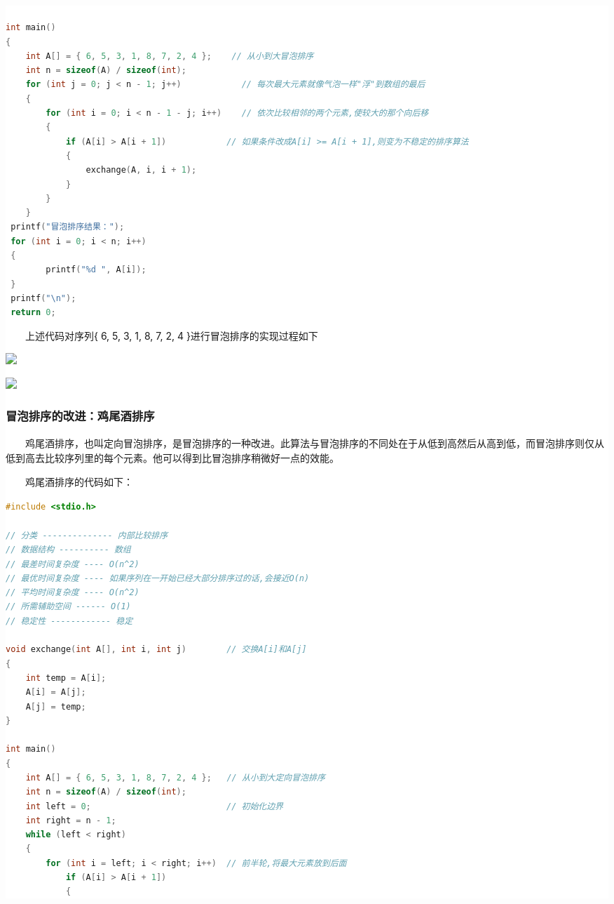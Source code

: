 ```c

int main()
{
    int A[] = { 6, 5, 3, 1, 8, 7, 2, 4 };    // 从小到大冒泡排序
    int n = sizeof(A) / sizeof(int);                
    for (int j = 0; j < n - 1; j++)            // 每次最大元素就像气泡一样"浮"到数组的最后
    {
        for (int i = 0; i < n - 1 - j; i++)    // 依次比较相邻的两个元素,使较大的那个向后移
        {
            if (A[i] > A[i + 1])            // 如果条件改成A[i] >= A[i + 1],则变为不稳定的排序算法
            {
                exchange(A, i, i + 1);        
            }
        }
    }
 printf("冒泡排序结果：");
 for (int i = 0; i < n; i++)
 {
        printf("%d ", A[i]);
 }
 printf("\n");
 return 0;
```
　　上述代码对序列{ 6, 5, 3, 1, 8, 7, 2, 4 }进行冒泡排序的实现过程如下

![](https://sweetm-1256061026.cos.ap-beijing.myqcloud.com/blog/739525-20160329100443676-1647340243.gif)

![](https://sweetm-1256061026.cos.ap-beijing.myqcloud.com/blog/739525-20160329100034660-1420925220_2.gif)


### 冒泡排序的改进：鸡尾酒排序
　　鸡尾酒排序，也叫定向冒泡排序，是冒泡排序的一种改进。此算法与冒泡排序的不同处在于从低到高然后从高到低，而冒泡排序则仅从低到高去比较序列里的每个元素。他可以得到比冒泡排序稍微好一点的效能。

　　鸡尾酒排序的代码如下：
　　
```c
#include <stdio.h>

// 分类 -------------- 内部比较排序
// 数据结构 ---------- 数组
// 最差时间复杂度 ---- O(n^2)
// 最优时间复杂度 ---- 如果序列在一开始已经大部分排序过的话,会接近O(n)
// 平均时间复杂度 ---- O(n^2)
// 所需辅助空间 ------ O(1)
// 稳定性 ------------ 稳定

void exchange(int A[], int i, int j)        // 交换A[i]和A[j]
{
    int temp = A[i];
    A[i] = A[j];
    A[j] = temp;
}

int main()
{
    int A[] = { 6, 5, 3, 1, 8, 7, 2, 4 };   // 从小到大定向冒泡排序
    int n = sizeof(A) / sizeof(int);                
    int left = 0;                           // 初始化边界
    int right = n - 1;
    while (left < right)
    {
        for (int i = left; i < right; i++)  // 前半轮,将最大元素放到后面
            if (A[i] > A[i + 1]) 
            {
```